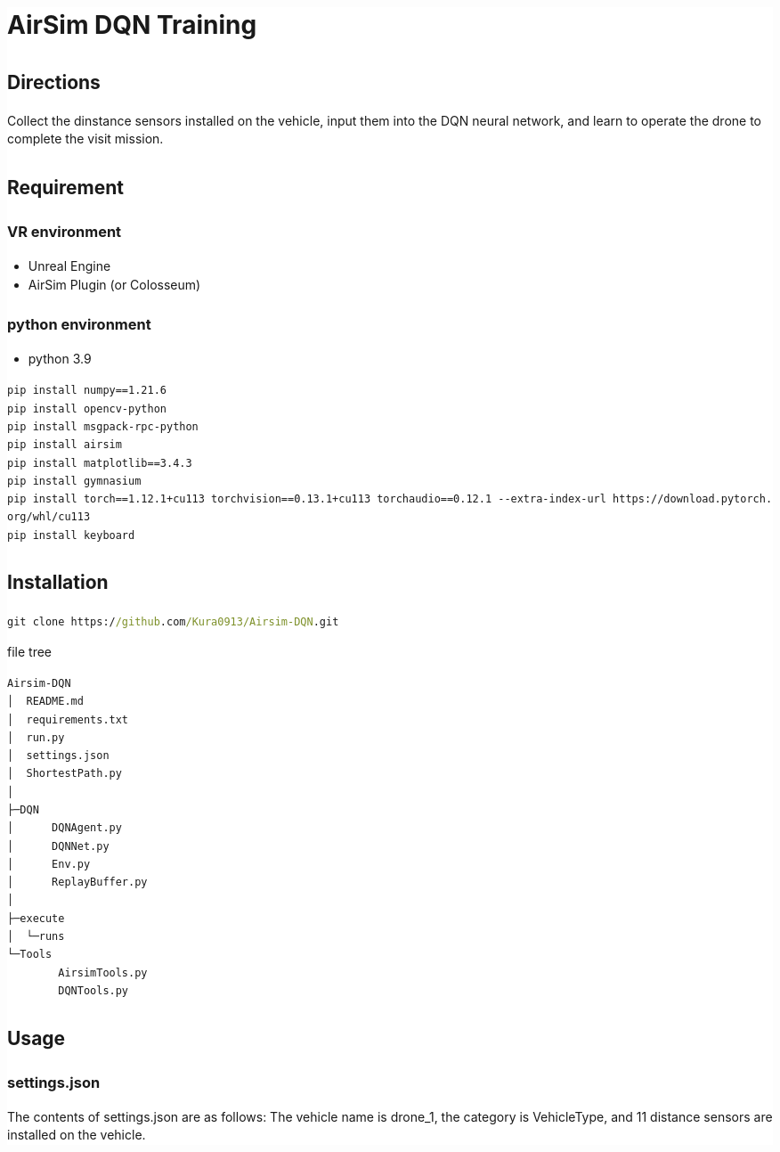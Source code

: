 # AirSim DQN Training

## Directions
Collect the dinstance sensors installed on the vehicle, input them into the DQN neural network, and learn to operate the drone to complete the visit mission.

## Requirement
### VR environment
* Unreal Engine
* AirSim Plugin (or Colosseum)
### python environment
* python 3.9
```
pip install numpy==1.21.6
pip install opencv-python
pip install msgpack-rpc-python
pip install airsim
pip install matplotlib==3.4.3
pip install gymnasium
pip install torch==1.12.1+cu113 torchvision==0.13.1+cu113 torchaudio==0.12.1 --extra-index-url https://download.pytorch.org/whl/cu113
pip install keyboard
```


## Installation
```cmd
git clone https://github.com/Kura0913/Airsim-DQN.git
```

file tree

```
Airsim-DQN
│  README.md
│  requirements.txt
│  run.py
│  settings.json
│  ShortestPath.py
│  
├─DQN
│      DQNAgent.py
│      DQNNet.py
│      Env.py
│      ReplayBuffer.py
│      
├─execute
│  └─runs
└─Tools
        AirsimTools.py
        DQNTools.py
```
## Usage
### settings.json
The contents of settings.json are as follows:
The vehicle name is drone_1, the category is VehicleType, and 11 distance sensors are installed on the vehicle.
